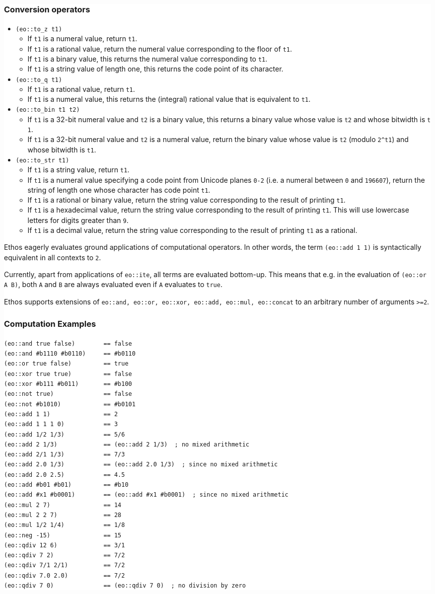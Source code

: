 ### Conversion operators

- `(eo::to_z t1)`
  - If `t1` is a numeral value, return `t1`.
  - If `t1` is a rational value, return the numeral value corresponding to the floor of `t1`.
  - If `t1` is a binary value, this returns the numeral value corresponding to `t1`.
  - If `t1` is a string value of length one, this returns the code point of its character.
- `(eo::to_q t1)`
  - If `t1` is a rational value, return `t1`.
  - If `t1` is a numeral value, this returns the (integral) rational value that is equivalent to `t1`.
- `(eo::to_bin t1 t2)`
  - If `t1` is a 32-bit numeral value and `t2` is a binary value, this returns a binary value whose value is `t2` and whose bitwidth is `t1`.
  - If `t1` is a 32-bit numeral value and `t2` is a numeral value, return the binary value whose value is `t2` (modulo `2^t1`) and whose bitwidth is `t1`.
- `(eo::to_str t1)`
  - If `t1` is a string value, return `t1`.
  - If `t1` is a numeral value specifying a code point from Unicode planes `0-2` (i.e. a numeral between `0` and `196607`), return the string of length one whose character has code point `t1`.
  - If `t1` is a rational or binary value, return the string value corresponding to the result of printing `t1`. 
  - If `t1` is a hexadecimal value, return the string value corresponding to the result of printing `t1`. This will use lowercase letters for digits greater than `9`.
  - If `t1` is a decimal value, return the string value corresponding to the result of printing `t1` as a rational.

Ethos eagerly evaluates ground applications of computational operators.
In other words, the term `(eo::add 1 1)` is syntactically equivalent in all contexts to `2`.

Currently, apart from applications of `eo::ite`, all terms are evaluated bottom-up.
This means that e.g. in the evaluation of `(eo::or A B)`, both `A` and `B` are always evaluated even if `A` evaluates to `true`.

Ethos supports extensions of `eo::and, eo::or, eo::xor, eo::add, eo::mul, eo::concat` to an arbitrary number of arguments `>=2`.

### Computation Examples

```smt
(eo::and true false)        == false
(eo::and #b1110 #b0110)     == #b0110
(eo::or true false)         == true
(eo::xor true true)         == false
(eo::xor #b111 #b011)       == #b100
(eo::not true)              == false
(eo::not #b1010)            == #b0101
(eo::add 1 1)               == 2
(eo::add 1 1 1 0)           == 3
(eo::add 1/2 1/3)           == 5/6
(eo::add 2 1/3)             == (eo::add 2 1/3)  ; no mixed arithmetic
(eo::add 2/1 1/3)           == 7/3
(eo::add 2.0 1/3)           == (eo::add 2.0 1/3)  ; since no mixed arithmetic
(eo::add 2.0 2.5)           == 4.5
(eo::add #b01 #b01)         == #b10
(eo::add #x1 #b0001)        == (eo::add #x1 #b0001)  ; since no mixed arithmetic
(eo::mul 2 7)               == 14
(eo::mul 2 2 7)             == 28
(eo::mul 1/2 1/4)           == 1/8
(eo::neg -15)               == 15
(eo::qdiv 12 6)             == 3/1
(eo::qdiv 7 2)              == 7/2
(eo::qdiv 7/1 2/1)          == 7/2
(eo::qdiv 7.0 2.0)          == 7/2
(eo::qdiv 7 0)              == (eo::qdiv 7 0)  ; no division by zero
```